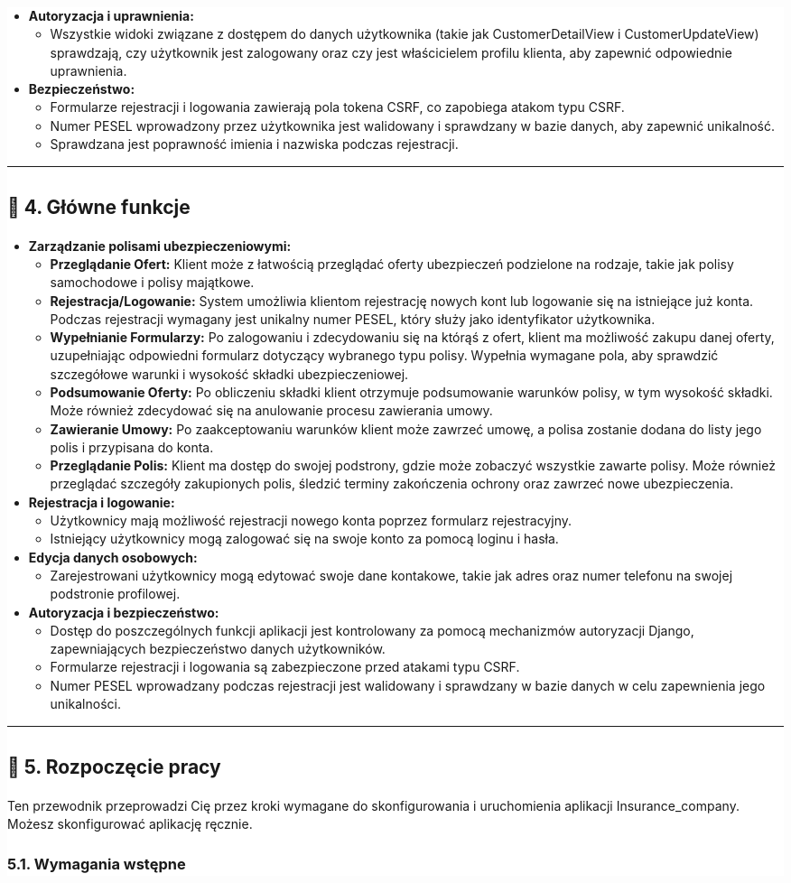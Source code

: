 - **Autoryzacja i uprawnienia:**
	- Wszystkie widoki związane z dostępem do danych użytkownika (takie jak CustomerDetailView i CustomerUpdateView) sprawdzają, czy użytkownik jest zalogowany oraz czy jest właścicielem profilu klienta, aby zapewnić odpowiednie uprawnienia.
- **Bezpieczeństwo:**
	- Formularze rejestracji i logowania zawierają pola tokena CSRF, co zapobiega atakom typu CSRF.
	- Numer PESEL wprowadzony przez użytkownika jest walidowany i sprawdzany w bazie danych, aby zapewnić unikalność.
	- Sprawdzana jest poprawność imienia i nazwiska podczas rejestracji.

---
## 🔑 4. Główne funkcje


- **Zarządzanie polisami ubezpieczeniowymi:**
	- **Przeglądanie Ofert:** Klient może z łatwością przeglądać oferty ubezpieczeń podzielone na rodzaje, takie jak polisy samochodowe i polisy majątkowe.
	- **Rejestracja/Logowanie:** System umożliwia klientom rejestrację nowych kont lub logowanie się na istniejące już konta. Podczas rejestracji wymagany jest unikalny numer PESEL, który służy jako identyfikator użytkownika.
	- **Wypełnianie Formularzy:** Po zalogowaniu i zdecydowaniu się na którąś z ofert, klient ma możliwość zakupu danej oferty, uzupełniając odpowiedni formularz dotyczący wybranego typu polisy. Wypełnia wymagane pola, aby sprawdzić szczegółowe warunki i wysokość składki ubezpieczeniowej.
	- **Podsumowanie Oferty:** Po obliczeniu składki klient otrzymuje podsumowanie warunków polisy, w tym wysokość składki. Może również zdecydować się na anulowanie procesu zawierania umowy.
	- **Zawieranie Umowy:** Po zaakceptowaniu warunków klient może zawrzeć umowę, a polisa zostanie dodana do listy jego polis i przypisana do konta.
	- **Przeglądanie Polis:** Klient ma dostęp do swojej podstrony, gdzie może zobaczyć wszystkie zawarte polisy. Może również przeglądać szczegóły zakupionych polis, śledzić terminy zakończenia ochrony oraz zawrzeć nowe ubezpieczenia.
- **Rejestracja i logowanie:**
	- Użytkownicy mają możliwość rejestracji nowego konta poprzez formularz rejestracyjny.
	- Istniejący użytkownicy mogą zalogować się na swoje konto za pomocą loginu i hasła.
- **Edycja danych osobowych:**
	- Zarejestrowani użytkownicy mogą edytować swoje dane kontakowe, takie jak adres oraz numer telefonu  na swojej podstronie profilowej.
- **Autoryzacja i bezpieczeństwo:**
	- Dostęp do poszczególnych funkcji aplikacji jest kontrolowany za pomocą mechanizmów autoryzacji Django, zapewniających bezpieczeństwo danych użytkowników.
	- Formularze rejestracji i logowania są zabezpieczone przed atakami typu CSRF.
	- Numer PESEL wprowadzany podczas rejestracji jest walidowany i sprawdzany w bazie danych w celu zapewnienia jego unikalności.

    

---
## 🧾 5. Rozpoczęcie pracy

Ten przewodnik przeprowadzi Cię przez kroki wymagane do skonfigurowania i uruchomienia aplikacji Insurance_company. Możesz skonfigurować aplikację ręcznie.

### 5.1. Wymagania wstępne
